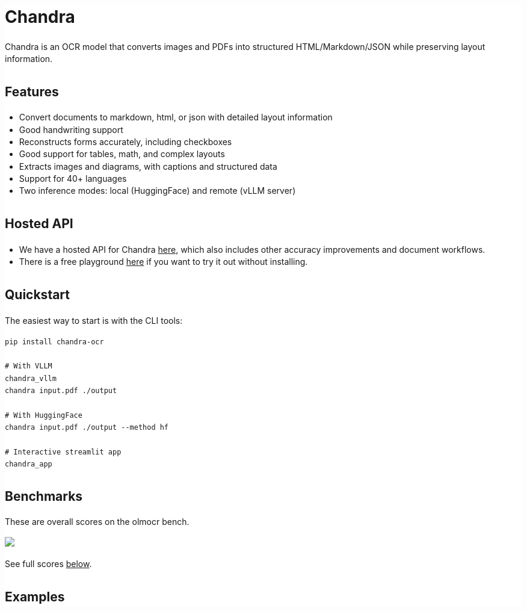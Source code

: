 # Chandra

Chandra is an OCR model that converts images and PDFs into structured HTML/Markdown/JSON while preserving layout information.

## Features

- Convert documents to markdown, html, or json with detailed layout information
- Good handwriting support
- Reconstructs forms accurately, including checkboxes
- Good support for tables, math, and complex layouts
- Extracts images and diagrams, with captions and structured data
- Support for 40+ languages
- Two inference modes: local (HuggingFace) and remote (vLLM server)

## Hosted API

- We have a hosted API for Chandra [here](https://www.datalab.to/), which also includes other accuracy improvements and document workflows.
- There is a free playground [here](https://www.datalab.to/playground) if you want to try it out without installing.

## Quickstart

The easiest way to start is with the CLI tools:

```shell
pip install chandra-ocr

# With VLLM
chandra_vllm
chandra input.pdf ./output

# With HuggingFace
chandra input.pdf ./output --method hf

# Interactive streamlit app
chandra_app
```

## Benchmarks

These are overall scores on the olmocr bench.

<img src="assets/benchmarks/bench.png" width="600px"/>

See full scores [below](#benchmark-table).

## Examples

